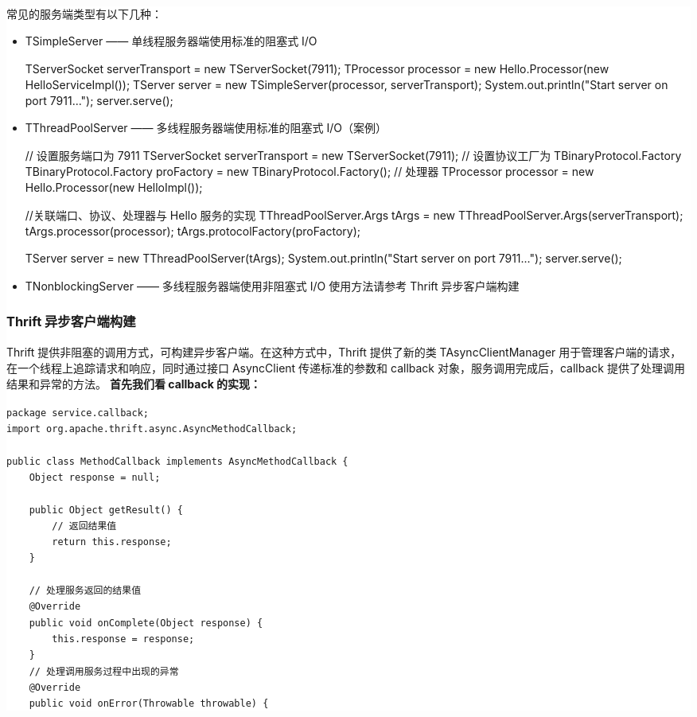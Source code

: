 常见的服务端类型有以下几种：

* TSimpleServer —— 单线程服务器端使用标准的阻塞式 I/O


	TServerSocket serverTransport = new TServerSocket(7911); 
	TProcessor processor = new Hello.Processor(new HelloServiceImpl()); 
	TServer server = new TSimpleServer(processor, serverTransport); 
	System.out.println("Start server on port 7911..."); 
	server.serve();

* TThreadPoolServer —— 多线程服务器端使用标准的阻塞式 I/O（案例）


	// 设置服务端口为 7911
	TServerSocket serverTransport = new TServerSocket(7911);
	// 设置协议工厂为 TBinaryProtocol.Factory
	TBinaryProtocol.Factory proFactory = new TBinaryProtocol.Factory();
	// 处理器
	TProcessor processor = new Hello.Processor(new HelloImpl());
	
	//关联端口、协议、处理器与 Hello 服务的实现
	TThreadPoolServer.Args tArgs = new TThreadPoolServer.Args(serverTransport);
	tArgs.processor(processor);
	tArgs.protocolFactory(proFactory);
	
	TServer server = new TThreadPoolServer(tArgs);
	System.out.println("Start server on port 7911...");
	server.serve();

* TNonblockingServer —— 多线程服务器端使用非阻塞式 I/O
使用方法请参考 Thrift 异步客户端构建

### Thrift 异步客户端构建

Thrift 提供非阻塞的调用方式，可构建异步客户端。在这种方式中，Thrift 提供了新的类 TAsyncClientManager 用于管理客户端的请求，在一个线程上追踪请求和响应，同时通过接口 AsyncClient 传递标准的参数和 callback 对象，服务调用完成后，callback 提供了处理调用结果和异常的方法。
**首先我们看 callback 的实现：**

	package service.callback; 
	import org.apache.thrift.async.AsyncMethodCallback; 
	
	public class MethodCallback implements AsyncMethodCallback { 
		Object response = null; 
		
		public Object getResult() { 
		    // 返回结果值
		    return this.response; 
		} 
		
		// 处理服务返回的结果值
		@Override 
		public void onComplete(Object response) { 
		    this.response = response; 
		} 
		// 处理调用服务过程中出现的异常
		@Override 
		public void onError(Throwable throwable) { 
		